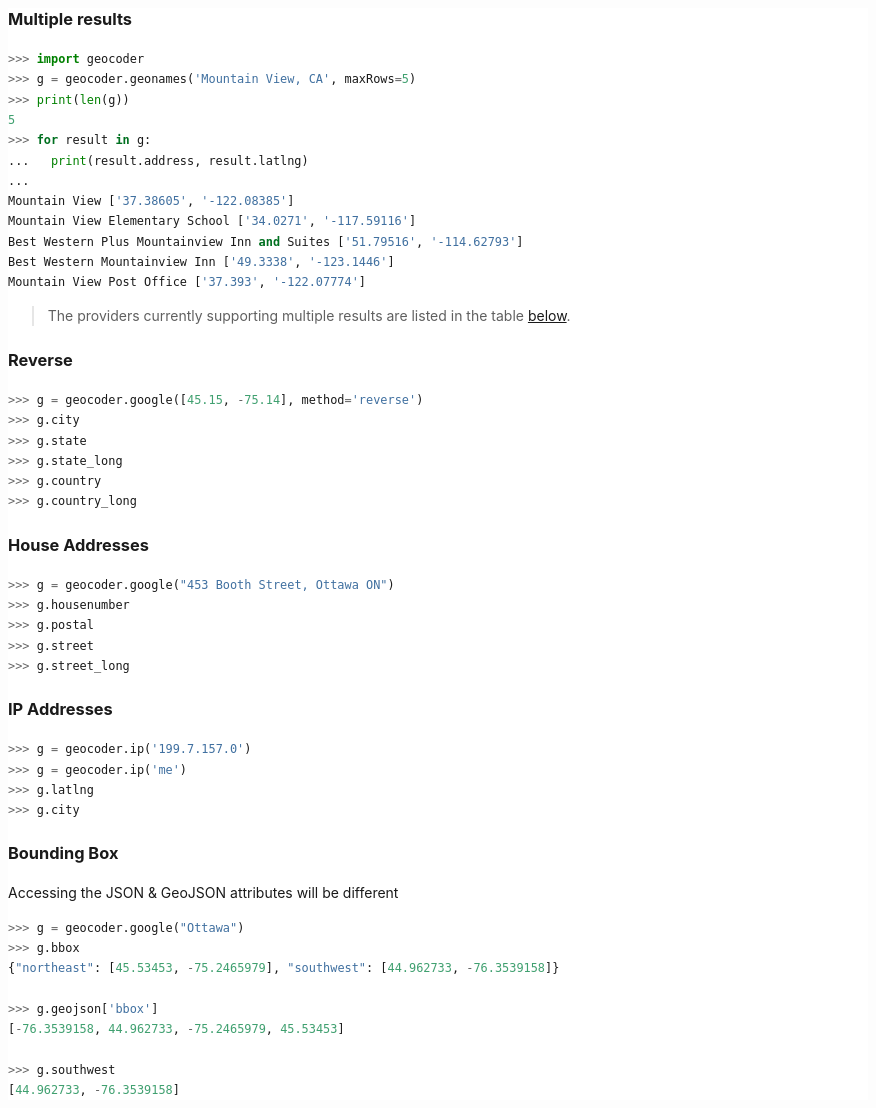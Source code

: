 ### Multiple results

```python
>>> import geocoder
>>> g = geocoder.geonames('Mountain View, CA', maxRows=5)
>>> print(len(g))
5
>>> for result in g:
...   print(result.address, result.latlng)
...
Mountain View ['37.38605', '-122.08385']
Mountain View Elementary School ['34.0271', '-117.59116']
Best Western Plus Mountainview Inn and Suites ['51.79516', '-114.62793']
Best Western Mountainview Inn ['49.3338', '-123.1446']
Mountain View Post Office ['37.393', '-122.07774']
```


> The providers currently supporting multiple results are listed in the table [below](#providers).

### Reverse

```python
>>> g = geocoder.google([45.15, -75.14], method='reverse')
>>> g.city
>>> g.state
>>> g.state_long
>>> g.country
>>> g.country_long
```

### House Addresses

```python
>>> g = geocoder.google("453 Booth Street, Ottawa ON")
>>> g.housenumber
>>> g.postal
>>> g.street
>>> g.street_long
```

### IP Addresses

```python
>>> g = geocoder.ip('199.7.157.0')
>>> g = geocoder.ip('me')
>>> g.latlng
>>> g.city
```

### Bounding Box

Accessing the JSON & GeoJSON attributes will be different

```python
>>> g = geocoder.google("Ottawa")
>>> g.bbox
{"northeast": [45.53453, -75.2465979], "southwest": [44.962733, -76.3539158]}

>>> g.geojson['bbox']
[-76.3539158, 44.962733, -75.2465979, 45.53453]

>>> g.southwest
[44.962733, -76.3539158]
```


[TGOS]: http://geocoder.readthedocs.org/providers/TGOS.html
[Mapbox]: http://geocoder.readthedocs.org/providers/Mapbox.html
[Google]: http://geocoder.readthedocs.org/providers/Google.html
[G-Policy]: https://developers.google.com/maps/documentation/geocoding/usage-limits
[Bing]: http://geocoder.readthedocs.org/providers/Bing.html
[LocationIQ]: http://geocoder.readthedocs.org/providers/LocationIQ.html
[OpenStreetMap]: http://geocoder.readthedocs.org/providers/OpenStreetMap.html
[OpenStreetMap-Policy]: https://operations.osmfoundation.org/policies/nominatim/
[HERE]: http://geocoder.readthedocs.org/providers/HERE.html
[TomTom]: http://geocoder.readthedocs.org/providers/TomTom.html
[MapQuest]: http://geocoder.readthedocs.org/providers/MapQuest.html
[OpenCage]: http://geocoder.readthedocs.org/providers/OpenCage.html
[Yahoo]: http://geocoder.readthedocs.org/providers/Yahoo.html
[ArcGIS]: http://geocoder.readthedocs.org/providers/ArcGIS.html
[Yandex]: http://geocoder.readthedocs.org/providers/Yandex.html
[Geocoder.ca]: http://geocoder.readthedocs.org/providers/Geocoder-ca.html
[Baidu]: http://geocoder.readthedocs.org/providers/Baidu.html
[GeoOttawa]: http://geocoder.readthedocs.org/providers/GeoOttawa.html
[FreeGeoIP]: http://geocoder.readthedocs.org/providers/FreeGeoIP.html
[FreeGeoip-Policy]: https://github.com/apilayer/freegeoip#readme
[MaxMind]: http://geocoder.readthedocs.org/providers/MaxMind.html
[Mapzen]: https://mapzen.com/blog/shutdown
[What3Words]: http://geocoder.readthedocs.org/providers/What3Words.html
[CanadaPost]: http://geocoder.readthedocs.org/providers/CanadaPost.html
[GeoNames]: http://geocoder.readthedocs.org/providers/GeoNames.html
[IPInfo]: http://geocoder.readthedocs.org/providers/IPInfo.html
[Tamu]: http://geoservices.tamu.edu/Services/Geocode/WebService/
[GeocodeFarm]: https://geocode.farm/
[GeocodeFarm-Policy]: https://geocode.farm/geocoding/free-api-documentation/
[Gaode]: http://geocoder.readthedocs.org/providers/.html
[IP-Plans]: http://ipinfo.io/pricing
[Komoot]: http://photon.komoot.de
[USCensus]: https://geocoding.geo.census.gov/geocoder/Geocoding_Services_API.html
[Gisgraphy]: https://premium.gisgraphy.com/
[NewYorkState]: https://gis.ny.gov/system/files/documents/2022/07/geocoding-help-101.pdf